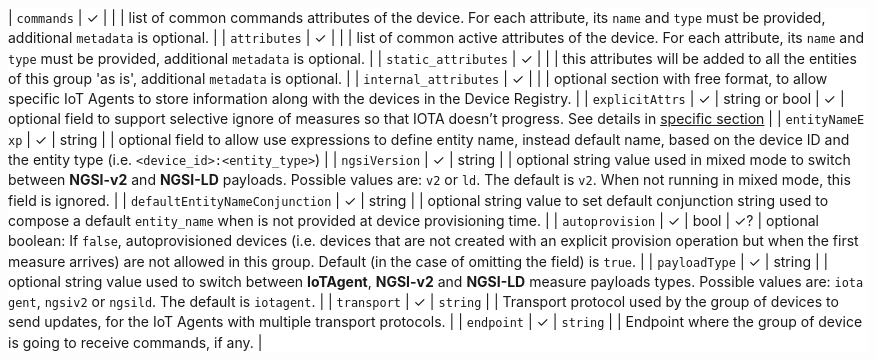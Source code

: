 | `commands`                     | ✓        |                |            | list of common commands attributes of the device. For each attribute, its `name` and `type` must be provided, additional `metadata` is optional.                                                                                                                                                                                                                                                                                    |
| `attributes`                   | ✓        |                |            | list of common active attributes of the device. For each attribute, its `name` and `type` must be provided, additional `metadata` is optional.                                                                                                                                                                                                                                                                                      |
| `static_attributes`            | ✓        |                |            | this attributes will be added to all the entities of this group 'as is', additional `metadata` is optional.                                                                                                                                                                                                                                                                                                                         |
| `internal_attributes`          | ✓        |                |            | optional section with free format, to allow specific IoT Agents to store information along with the devices in the Device Registry.                                                                                                                                                                                                                                                                                                 |
| `explicitAttrs`                | ✓        | string or bool | ✓          | optional field to support selective ignore of measures so that IOTA doesn’t progress. See details in [specific section](#explicitly-defined-attributes-explicitattrs)                                                                                                                                                                                                                                                               |
| `entityNameExp`                | ✓        | string         |            | optional field to allow use expressions to define entity name, instead default name, based on the device ID and the entity type (i.e. `<device_id>:<entity_type>`)                                                                                                                                                                                                                                                                  |
| `ngsiVersion`                  | ✓        | string         |            | optional string value used in mixed mode to switch between **NGSI-v2** and **NGSI-LD** payloads. Possible values are: `v2` or `ld`. The default is `v2`. When not running in mixed mode, this field is ignored.                                                                                                                                                                                                                     |
| `defaultEntityNameConjunction` | ✓        | string         |            | optional string value to set default conjunction string used to compose a default `entity_name` when is not provided at device provisioning time.                                                                                                                                                                                                                                                                                   |
| `autoprovision`                | ✓        | bool           | ✓?         | optional boolean: If `false`, autoprovisioned devices (i.e. devices that are not created with an explicit provision operation but when the first measure arrives) are not allowed in this group. Default (in the case of omitting the field) is `true`.                                                                                                                                                                             |
| `payloadType`                  | ✓        | string         |            | optional string value used to switch between **IoTAgent**, **NGSI-v2** and **NGSI-LD** measure payloads types. Possible values are: `iotagent`, `ngsiv2` or `ngsild`. The default is `iotagent`.                                                                                                                                                                                                                                    |
| `transport`                    | ✓        | `string`       |            | Transport protocol used by the group of devices to send updates, for the IoT Agents with multiple transport protocols.                                                                                                                                                                                                                                                                                                              |
| `endpoint`                     | ✓        | `string`       |            | Endpoint where the group of device is going to receive commands, if any.                                                                                                                                                                                                                                                                                                                                                            |
